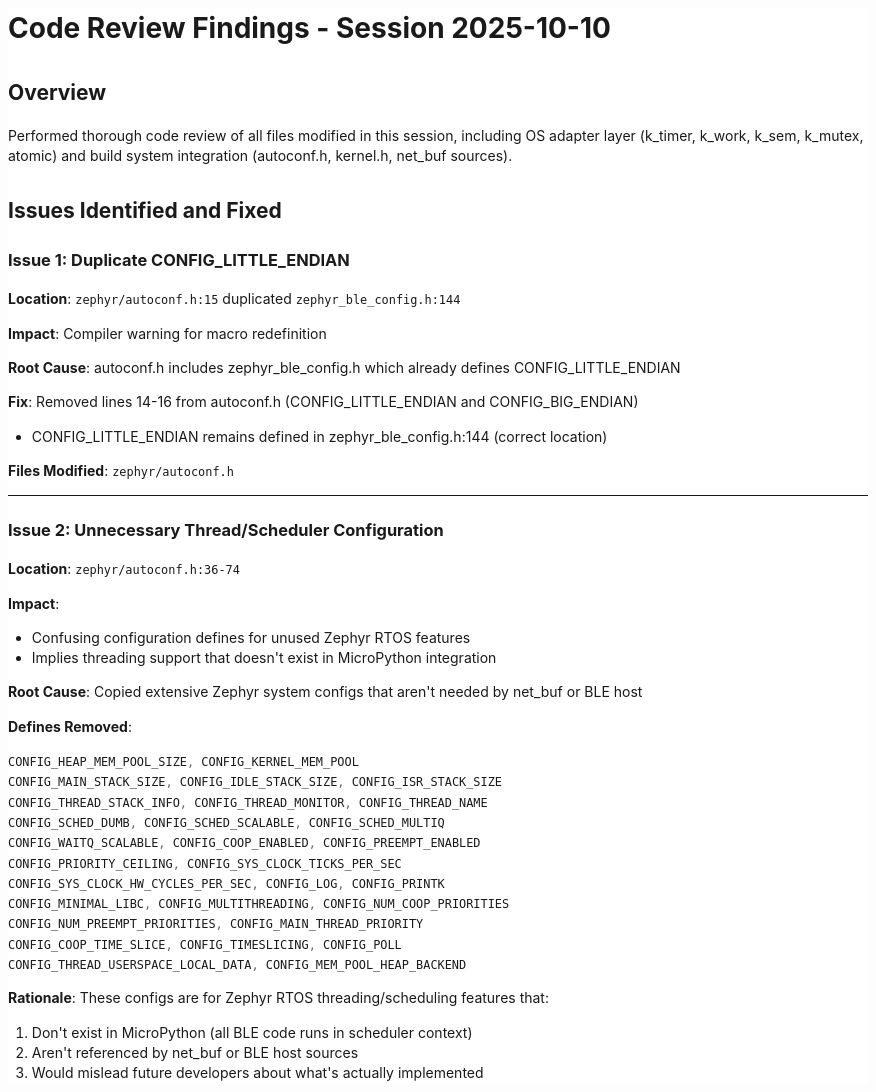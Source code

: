 # Code Review Findings - Session 2025-10-10

## Overview
Performed thorough code review of all files modified in this session, including OS adapter layer (k_timer, k_work, k_sem, k_mutex, atomic) and build system integration (autoconf.h, kernel.h, net_buf sources).

## Issues Identified and Fixed

### Issue 1: Duplicate CONFIG_LITTLE_ENDIAN
**Location**: `zephyr/autoconf.h:15` duplicated `zephyr_ble_config.h:144`

**Impact**: Compiler warning for macro redefinition

**Root Cause**: autoconf.h includes zephyr_ble_config.h which already defines CONFIG_LITTLE_ENDIAN

**Fix**: Removed lines 14-16 from autoconf.h (CONFIG_LITTLE_ENDIAN and CONFIG_BIG_ENDIAN)
- CONFIG_LITTLE_ENDIAN remains defined in zephyr_ble_config.h:144 (correct location)

**Files Modified**: `zephyr/autoconf.h`

---

### Issue 2: Unnecessary Thread/Scheduler Configuration
**Location**: `zephyr/autoconf.h:36-74`

**Impact**:
- Confusing configuration defines for unused Zephyr RTOS features
- Implies threading support that doesn't exist in MicroPython integration

**Root Cause**: Copied extensive Zephyr system configs that aren't needed by net_buf or BLE host

**Defines Removed**:
```c
CONFIG_HEAP_MEM_POOL_SIZE, CONFIG_KERNEL_MEM_POOL
CONFIG_MAIN_STACK_SIZE, CONFIG_IDLE_STACK_SIZE, CONFIG_ISR_STACK_SIZE
CONFIG_THREAD_STACK_INFO, CONFIG_THREAD_MONITOR, CONFIG_THREAD_NAME
CONFIG_SCHED_DUMB, CONFIG_SCHED_SCALABLE, CONFIG_SCHED_MULTIQ
CONFIG_WAITQ_SCALABLE, CONFIG_COOP_ENABLED, CONFIG_PREEMPT_ENABLED
CONFIG_PRIORITY_CEILING, CONFIG_SYS_CLOCK_TICKS_PER_SEC
CONFIG_SYS_CLOCK_HW_CYCLES_PER_SEC, CONFIG_LOG, CONFIG_PRINTK
CONFIG_MINIMAL_LIBC, CONFIG_MULTITHREADING, CONFIG_NUM_COOP_PRIORITIES
CONFIG_NUM_PREEMPT_PRIORITIES, CONFIG_MAIN_THREAD_PRIORITY
CONFIG_COOP_TIME_SLICE, CONFIG_TIMESLICING, CONFIG_POLL
CONFIG_THREAD_USERSPACE_LOCAL_DATA, CONFIG_MEM_POOL_HEAP_BACKEND
```

**Rationale**: These configs are for Zephyr RTOS threading/scheduling features that:
1. Don't exist in MicroPython (all BLE code runs in scheduler context)
2. Aren't referenced by net_buf or BLE host sources
3. Would mislead future developers about what's actually implemented
